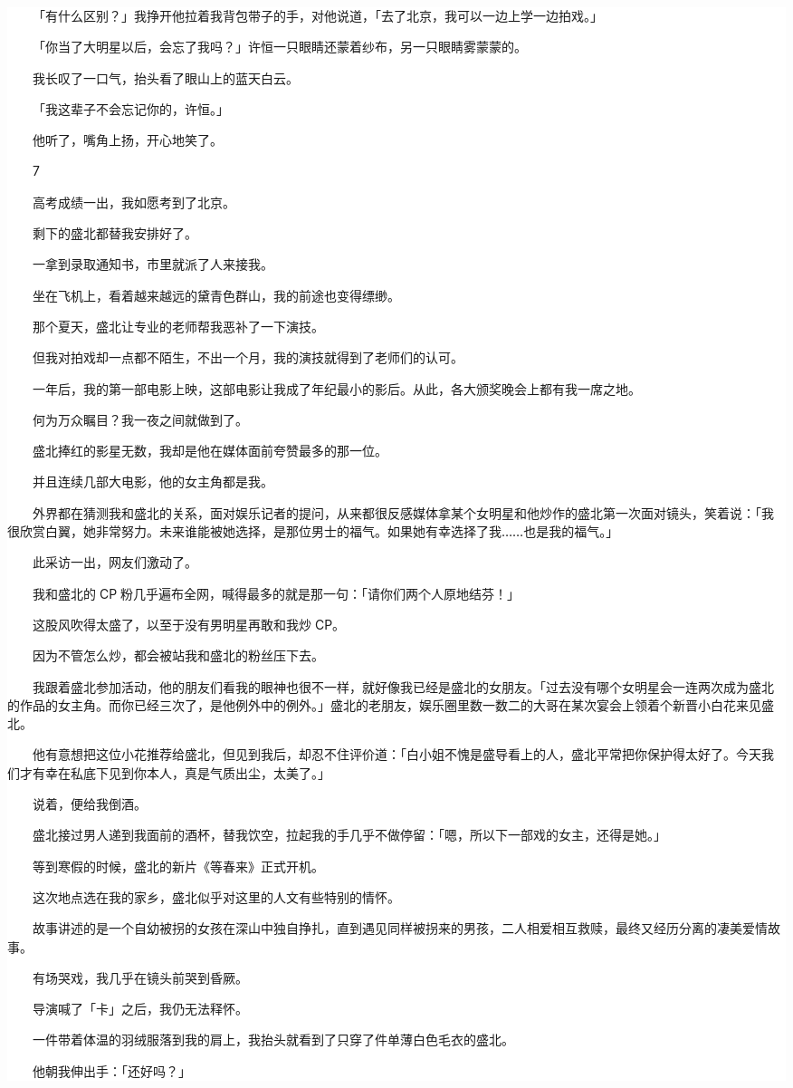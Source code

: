 &emsp;&emsp;「有什么区别？」我挣开他拉着我背包带子的手，对他说道，「去了北京，我可以一边上学一边拍戏。」  
  
&emsp;&emsp;「你当了大明星以后，会忘了我吗？」许恒一只眼睛还蒙着纱布，另一只眼睛雾蒙蒙的。  
  
&emsp;&emsp;我长叹了一口气，抬头看了眼山上的蓝天白云。  
  
&emsp;&emsp;「我这辈子不会忘记你的，许恒。」  
  
&emsp;&emsp;他听了，嘴角上扬，开心地笑了。  
  
&emsp;&emsp;7  
  
&emsp;&emsp;高考成绩一出，我如愿考到了北京。  
  
&emsp;&emsp;剩下的盛北都替我安排好了。  
  
&emsp;&emsp;一拿到录取通知书，市里就派了人来接我。  
  
&emsp;&emsp;坐在飞机上，看着越来越远的黛青色群山，我的前途也变得缥缈。  
  
&emsp;&emsp;那个夏天，盛北让专业的老师帮我恶补了一下演技。  
  
&emsp;&emsp;但我对拍戏却一点都不陌生，不出一个月，我的演技就得到了老师们的认可。  
  
&emsp;&emsp;一年后，我的第一部电影上映，这部电影让我成了年纪最小的影后。从此，各大颁奖晚会上都有我一席之地。  
  
&emsp;&emsp;何为万众瞩目？我一夜之间就做到了。  
  
&emsp;&emsp;盛北捧红的影星无数，我却是他在媒体面前夸赞最多的那一位。  
  
&emsp;&emsp;并且连续几部大电影，他的女主角都是我。  
  
&emsp;&emsp;外界都在猜测我和盛北的关系，面对娱乐记者的提问，从来都很反感媒体拿某个女明星和他炒作的盛北第一次面对镜头，笑着说：「我很欣赏白翼，她非常努力。未来谁能被她选择，是那位男士的福气。如果她有幸选择了我……也是我的福气。」  
  
&emsp;&emsp;此采访一出，网友们激动了。  
  
&emsp;&emsp;我和盛北的 CP 粉几乎遍布全网，喊得最多的就是那一句：「请你们两个人原地结芬！」  
  
&emsp;&emsp;这股风吹得太盛了，以至于没有男明星再敢和我炒 CP。  
  
&emsp;&emsp;因为不管怎么炒，都会被站我和盛北的粉丝压下去。  
  
&emsp;&emsp;我跟着盛北参加活动，他的朋友们看我的眼神也很不一样，就好像我已经是盛北的女朋友。「过去没有哪个女明星会一连两次成为盛北的作品的女主角。而你已经三次了，是他例外中的例外。」盛北的老朋友，娱乐圈里数一数二的大哥在某次宴会上领着个新晋小白花来见盛北。  
  
&emsp;&emsp;他有意想把这位小花推荐给盛北，但见到我后，却忍不住评价道：「白小姐不愧是盛导看上的人，盛北平常把你保护得太好了。今天我们才有幸在私底下见到你本人，真是气质出尘，太美了。」  
  
&emsp;&emsp;说着，便给我倒酒。  
  
&emsp;&emsp;盛北接过男人递到我面前的酒杯，替我饮空，拉起我的手几乎不做停留：「嗯，所以下一部戏的女主，还得是她。」  
  
&emsp;&emsp;等到寒假的时候，盛北的新片《等春来》正式开机。  
  
&emsp;&emsp;这次地点选在我的家乡，盛北似乎对这里的人文有些特别的情怀。  
  
&emsp;&emsp;故事讲述的是一个自幼被拐的女孩在深山中独自挣扎，直到遇见同样被拐来的男孩，二人相爱相互救赎，最终又经历分离的凄美爱情故事。  
  
&emsp;&emsp;有场哭戏，我几乎在镜头前哭到昏厥。  
  
&emsp;&emsp;导演喊了「卡」之后，我仍无法释怀。  
  
&emsp;&emsp;一件带着体温的羽绒服落到我的肩上，我抬头就看到了只穿了件单薄白色毛衣的盛北。  
  
&emsp;&emsp;他朝我伸出手：「还好吗？」  
  
